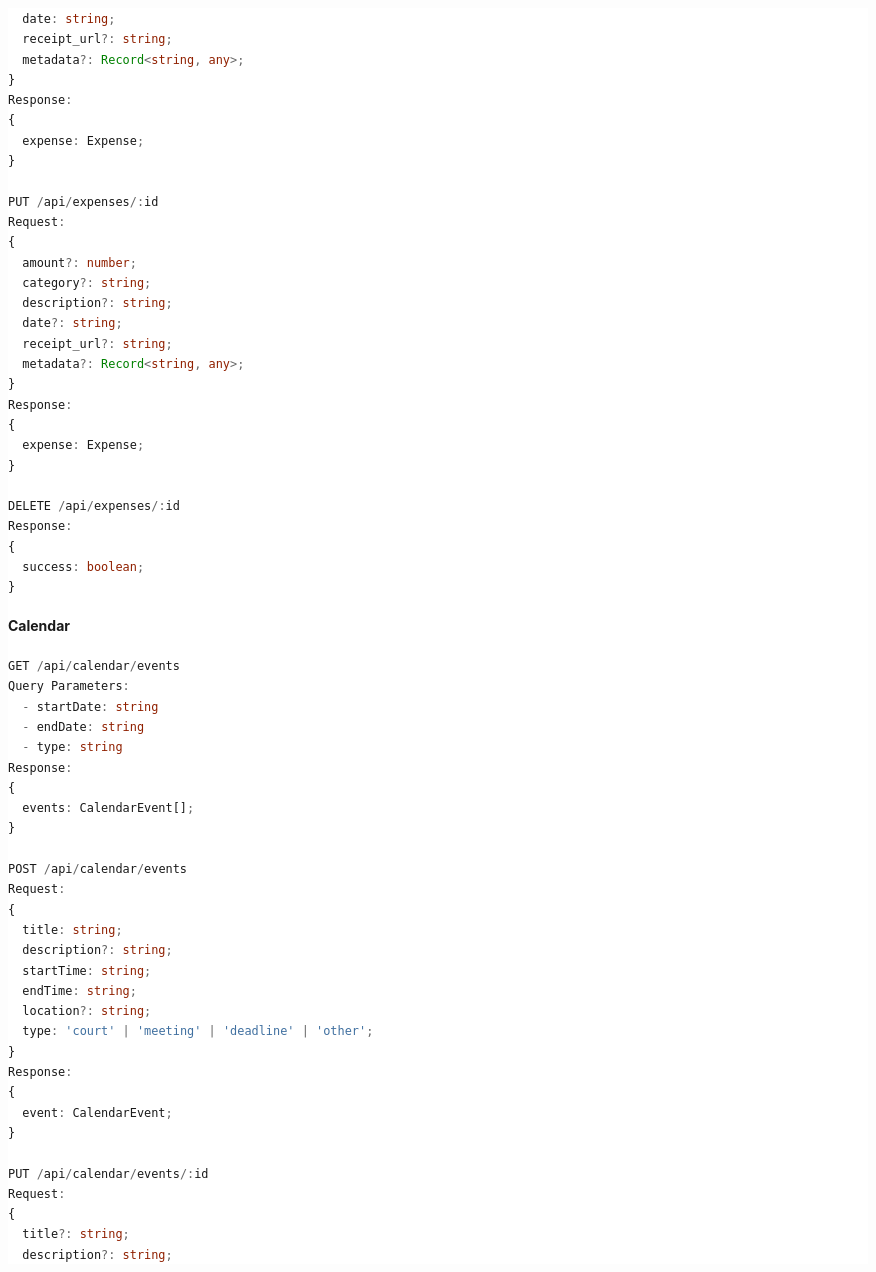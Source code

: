 ```typescript
  date: string;
  receipt_url?: string;
  metadata?: Record<string, any>;
}
Response:
{
  expense: Expense;
}

PUT /api/expenses/:id
Request:
{
  amount?: number;
  category?: string;
  description?: string;
  date?: string;
  receipt_url?: string;
  metadata?: Record<string, any>;
}
Response:
{
  expense: Expense;
}

DELETE /api/expenses/:id
Response:
{
  success: boolean;
}
```

#### Calendar

```typescript
GET /api/calendar/events
Query Parameters:
  - startDate: string
  - endDate: string
  - type: string
Response:
{
  events: CalendarEvent[];
}

POST /api/calendar/events
Request:
{
  title: string;
  description?: string;
  startTime: string;
  endTime: string;
  location?: string;
  type: 'court' | 'meeting' | 'deadline' | 'other';
}
Response:
{
  event: CalendarEvent;
}

PUT /api/calendar/events/:id
Request:
{
  title?: string;
  description?: string;
```